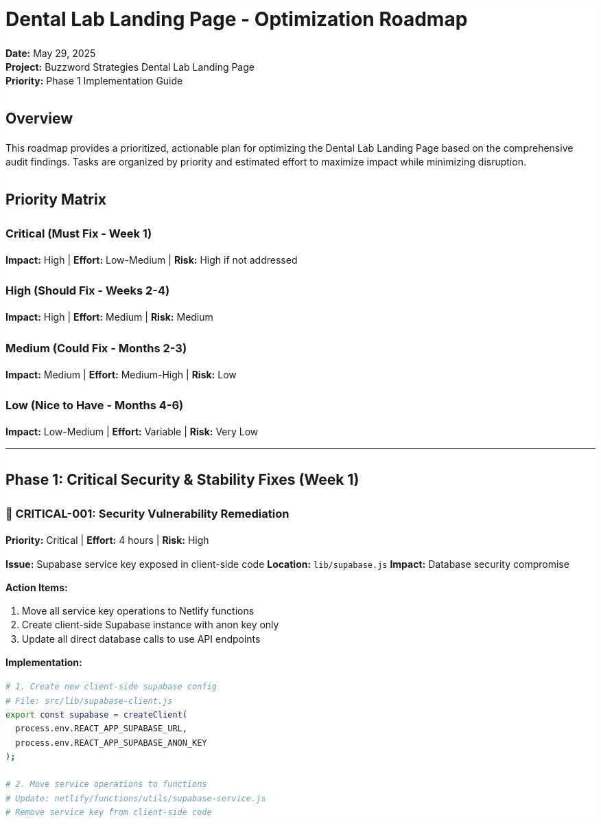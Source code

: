 # Dental Lab Landing Page - Optimization Roadmap
**Date:** May 29, 2025  
**Project:** Buzzword Strategies Dental Lab Landing Page  
**Priority:** Phase 1 Implementation Guide  

## Overview

This roadmap provides a prioritized, actionable plan for optimizing the Dental Lab Landing Page based on the comprehensive audit findings. Tasks are organized by priority and estimated effort to maximize impact while minimizing disruption.

## Priority Matrix

### Critical (Must Fix - Week 1)
**Impact:** High | **Effort:** Low-Medium | **Risk:** High if not addressed

### High (Should Fix - Weeks 2-4)
**Impact:** High | **Effort:** Medium | **Risk:** Medium

### Medium (Could Fix - Months 2-3)
**Impact:** Medium | **Effort:** Medium-High | **Risk:** Low

### Low (Nice to Have - Months 4-6)
**Impact:** Low-Medium | **Effort:** Variable | **Risk:** Very Low

---

## Phase 1: Critical Security & Stability Fixes (Week 1)

### 🔴 CRITICAL-001: Security Vulnerability Remediation
**Priority:** Critical | **Effort:** 4 hours | **Risk:** High

**Issue:** Supabase service key exposed in client-side code
**Location:** `lib/supabase.js`
**Impact:** Database security compromise

**Action Items:**
1. Move all service key operations to Netlify functions
2. Create client-side Supabase instance with anon key only
3. Update all direct database calls to use API endpoints

**Implementation:**
```bash
# 1. Create new client-side supabase config
# File: src/lib/supabase-client.js
export const supabase = createClient(
  process.env.REACT_APP_SUPABASE_URL,
  process.env.REACT_APP_SUPABASE_ANON_KEY
);

# 2. Move service operations to functions
# Update: netlify/functions/utils/supabase-service.js
# Remove service key from client-side code
```
